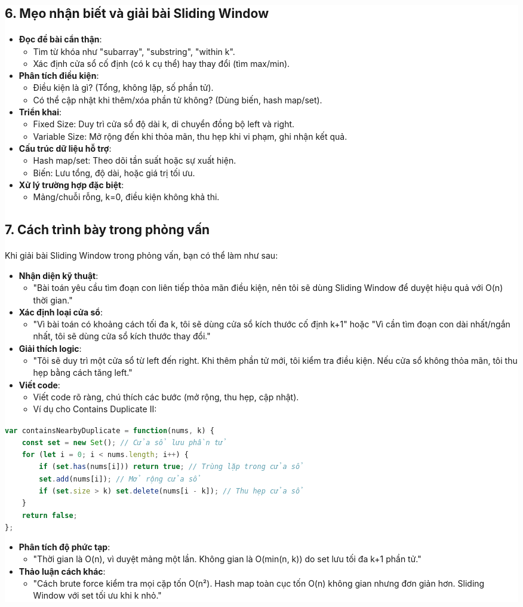 ## 6. Mẹo nhận biết và giải bài Sliding Window

- **Đọc đề bài cẩn thận**:
  - Tìm từ khóa như "subarray", "substring", "within k".
  - Xác định cửa sổ cố định (có k cụ thể) hay thay đổi (tìm max/min).
- **Phân tích điều kiện**:
  - Điều kiện là gì? (Tổng, không lặp, số phần tử).
  - Có thể cập nhật khi thêm/xóa phần tử không? (Dùng biến, hash map/set).
- **Triển khai**:
  - Fixed Size: Duy trì cửa sổ độ dài k, di chuyển đồng bộ left và right.
  - Variable Size: Mở rộng đến khi thỏa mãn, thu hẹp khi vi phạm, ghi nhận kết quả.
- **Cấu trúc dữ liệu hỗ trợ**:
  - Hash map/set: Theo dõi tần suất hoặc sự xuất hiện.
  - Biến: Lưu tổng, độ dài, hoặc giá trị tối ưu.
- **Xử lý trường hợp đặc biệt**:
  - Mảng/chuỗi rỗng, k=0, điều kiện không khả thi.

## 7. Cách trình bày trong phỏng vấn

Khi giải bài Sliding Window trong phỏng vấn, bạn có thể làm như sau:

- **Nhận diện kỹ thuật**:
  - "Bài toán yêu cầu tìm đoạn con liên tiếp thỏa mãn điều kiện, nên tôi sẽ dùng Sliding Window để duyệt hiệu quả với O(n) thời gian."
- **Xác định loại cửa sổ**:
  - "Vì bài toán có khoảng cách tối đa k, tôi sẽ dùng cửa sổ kích thước cố định k+1" hoặc "Vì cần tìm đoạn con dài nhất/ngắn nhất, tôi sẽ dùng cửa sổ kích thước thay đổi."
- **Giải thích logic**:
  - "Tôi sẽ duy trì một cửa sổ từ left đến right. Khi thêm phần tử mới, tôi kiểm tra điều kiện. Nếu cửa sổ không thỏa mãn, tôi thu hẹp bằng cách tăng left."
- **Viết code**:
  - Viết code rõ ràng, chú thích các bước (mở rộng, thu hẹp, cập nhật).
  - Ví dụ cho Contains Duplicate II:

```javascript
var containsNearbyDuplicate = function(nums, k) {
    const set = new Set(); // Cửa sổ lưu phần tử
    for (let i = 0; i < nums.length; i++) {
        if (set.has(nums[i])) return true; // Trùng lặp trong cửa sổ
        set.add(nums[i]); // Mở rộng cửa sổ
        if (set.size > k) set.delete(nums[i - k]); // Thu hẹp cửa sổ
    }
    return false;
};
```

- **Phân tích độ phức tạp**:
  - "Thời gian là O(n), vì duyệt mảng một lần. Không gian là O(min(n, k)) do set lưu tối đa k+1 phần tử."
- **Thảo luận cách khác**:
  - "Cách brute force kiểm tra mọi cặp tốn O(n²). Hash map toàn cục tốn O(n) không gian nhưng đơn giản hơn. Sliding Window với set tối ưu khi k nhỏ."

